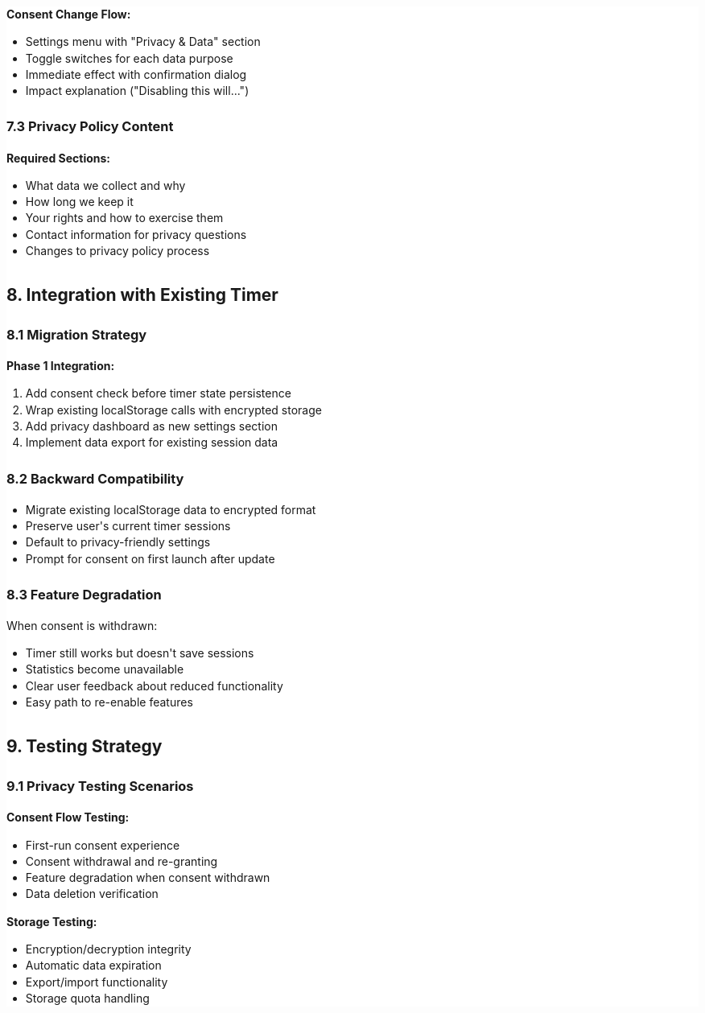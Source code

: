 **Consent Change Flow:**
- Settings menu with "Privacy & Data" section
- Toggle switches for each data purpose
- Immediate effect with confirmation dialog
- Impact explanation ("Disabling this will...")

### 7.3 Privacy Policy Content

**Required Sections:**
- What data we collect and why
- How long we keep it
- Your rights and how to exercise them
- Contact information for privacy questions
- Changes to privacy policy process

## 8. Integration with Existing Timer

### 8.1 Migration Strategy

**Phase 1 Integration:**
1. Add consent check before timer state persistence
2. Wrap existing localStorage calls with encrypted storage
3. Add privacy dashboard as new settings section
4. Implement data export for existing session data

### 8.2 Backward Compatibility

- Migrate existing localStorage data to encrypted format
- Preserve user's current timer sessions
- Default to privacy-friendly settings
- Prompt for consent on first launch after update

### 8.3 Feature Degradation

When consent is withdrawn:
- Timer still works but doesn't save sessions
- Statistics become unavailable
- Clear user feedback about reduced functionality
- Easy path to re-enable features

## 9. Testing Strategy

### 9.1 Privacy Testing Scenarios

**Consent Flow Testing:**
- First-run consent experience
- Consent withdrawal and re-granting
- Feature degradation when consent withdrawn
- Data deletion verification

**Storage Testing:**
- Encryption/decryption integrity
- Automatic data expiration
- Export/import functionality
- Storage quota handling
